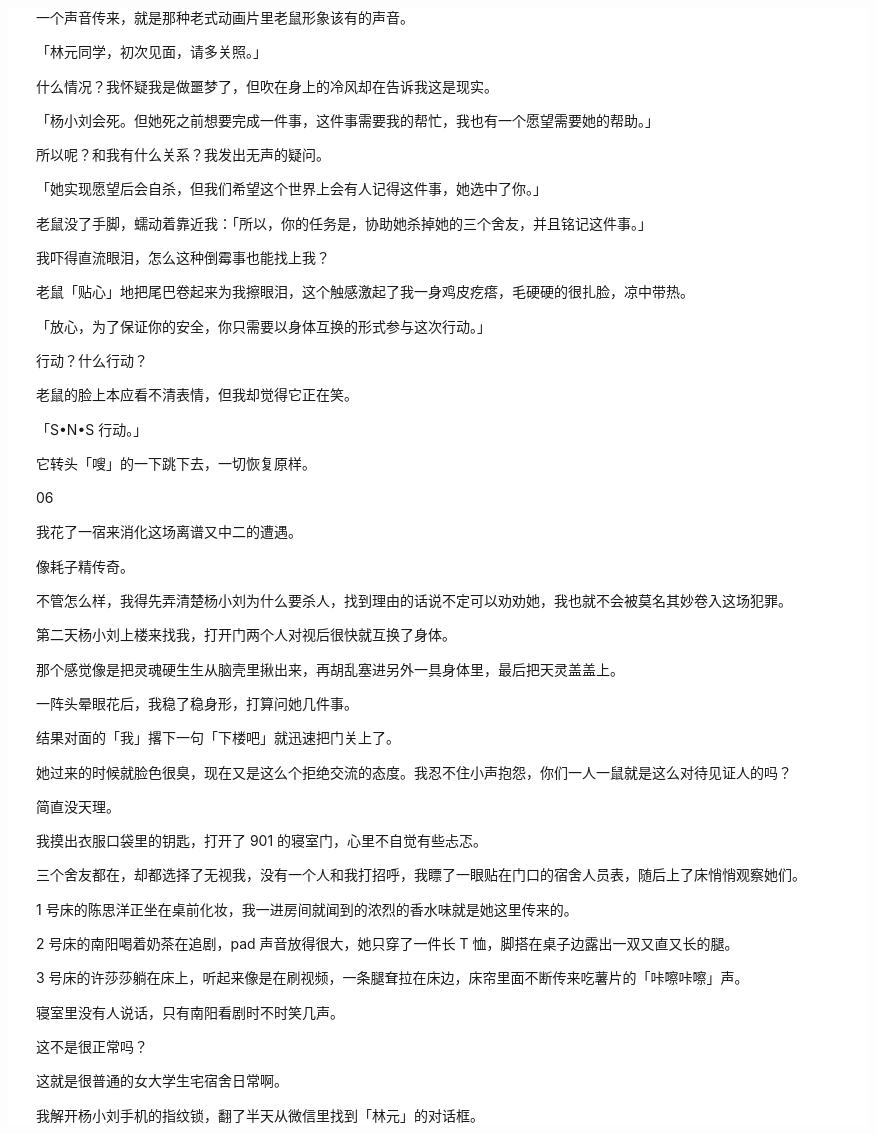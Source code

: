 &emsp;&emsp;一个声音传来，就是那种老式动画片里老鼠形象该有的声音。  
  
&emsp;&emsp;「林元同学，初次见面，请多关照。」  
  
&emsp;&emsp;什么情况？我怀疑我是做噩梦了，但吹在身上的冷风却在告诉我这是现实。  
  
&emsp;&emsp;「杨小刘会死。但她死之前想要完成一件事，这件事需要我的帮忙，我也有一个愿望需要她的帮助。」  
  
&emsp;&emsp;所以呢？和我有什么关系？我发出无声的疑问。  
  
&emsp;&emsp;「她实现愿望后会自杀，但我们希望这个世界上会有人记得这件事，她选中了你。」  
  
&emsp;&emsp;老鼠没了手脚，蠕动着靠近我：「所以，你的任务是，协助她杀掉她的三个舍友，并且铭记这件事。」  
  
&emsp;&emsp;我吓得直流眼泪，怎么这种倒霉事也能找上我？  
  
&emsp;&emsp;老鼠「贴心」地把尾巴卷起来为我擦眼泪，这个触感激起了我一身鸡皮疙瘩，毛硬硬的很扎脸，凉中带热。  
  
&emsp;&emsp;「放心，为了保证你的安全，你只需要以身体互换的形式参与这次行动。」  
  
&emsp;&emsp;行动？什么行动？  
  
&emsp;&emsp;老鼠的脸上本应看不清表情，但我却觉得它正在笑。  
  
&emsp;&emsp;「S•N•S 行动。」  
  
&emsp;&emsp;它转头「嗖」的一下跳下去，一切恢复原样。  
  
&emsp;&emsp;06  
  
&emsp;&emsp;我花了一宿来消化这场离谱又中二的遭遇。  
  
&emsp;&emsp;像耗子精传奇。  
  
&emsp;&emsp;不管怎么样，我得先弄清楚杨小刘为什么要杀人，找到理由的话说不定可以劝劝她，我也就不会被莫名其妙卷入这场犯罪。  
  
&emsp;&emsp;第二天杨小刘上楼来找我，打开门两个人对视后很快就互换了身体。  
  
&emsp;&emsp;那个感觉像是把灵魂硬生生从脑壳里揪出来，再胡乱塞进另外一具身体里，最后把天灵盖盖上。  
  
&emsp;&emsp;一阵头晕眼花后，我稳了稳身形，打算问她几件事。  
  
&emsp;&emsp;结果对面的「我」撂下一句「下楼吧」就迅速把门关上了。  
  
&emsp;&emsp;她过来的时候就脸色很臭，现在又是这么个拒绝交流的态度。我忍不住小声抱怨，你们一人一鼠就是这么对待见证人的吗？  
  
&emsp;&emsp;简直没天理。  
  
&emsp;&emsp;我摸出衣服口袋里的钥匙，打开了 901 的寝室门，心里不自觉有些忐忑。  
  
&emsp;&emsp;三个舍友都在，却都选择了无视我，没有一个人和我打招呼，我瞟了一眼贴在门口的宿舍人员表，随后上了床悄悄观察她们。  
  
&emsp;&emsp;1 号床的陈思洋正坐在桌前化妆，我一进房间就闻到的浓烈的香水味就是她这里传来的。  
  
&emsp;&emsp;2 号床的南阳喝着奶茶在追剧，pad 声音放得很大，她只穿了一件长 T 恤，脚搭在桌子边露出一双又直又长的腿。  
  
&emsp;&emsp;3 号床的许莎莎躺在床上，听起来像是在刷视频，一条腿耷拉在床边，床帘里面不断传来吃薯片的「咔嚓咔嚓」声。  
  
&emsp;&emsp;寝室里没有人说话，只有南阳看剧时不时笑几声。  
  
&emsp;&emsp;这不是很正常吗？  
  
&emsp;&emsp;这就是很普通的女大学生宅宿舍日常啊。  
  
&emsp;&emsp;我解开杨小刘手机的指纹锁，翻了半天从微信里找到「林元」的对话框。  
  